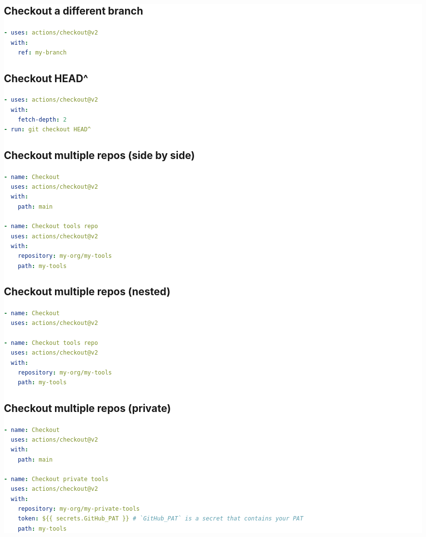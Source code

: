 ## Checkout a different branch

```yaml
- uses: actions/checkout@v2
  with:
    ref: my-branch
```

## Checkout HEAD^

```yaml
- uses: actions/checkout@v2
  with:
    fetch-depth: 2
- run: git checkout HEAD^
```

## Checkout multiple repos (side by side)

```yaml
- name: Checkout
  uses: actions/checkout@v2
  with:
    path: main

- name: Checkout tools repo
  uses: actions/checkout@v2
  with:
    repository: my-org/my-tools
    path: my-tools
```

## Checkout multiple repos (nested)

```yaml
- name: Checkout
  uses: actions/checkout@v2

- name: Checkout tools repo
  uses: actions/checkout@v2
  with:
    repository: my-org/my-tools
    path: my-tools
```

## Checkout multiple repos (private)

```yaml
- name: Checkout
  uses: actions/checkout@v2
  with:
    path: main

- name: Checkout private tools
  uses: actions/checkout@v2
  with:
    repository: my-org/my-private-tools
    token: ${{ secrets.GitHub_PAT }} # `GitHub_PAT` is a secret that contains your PAT
    path: my-tools
```
